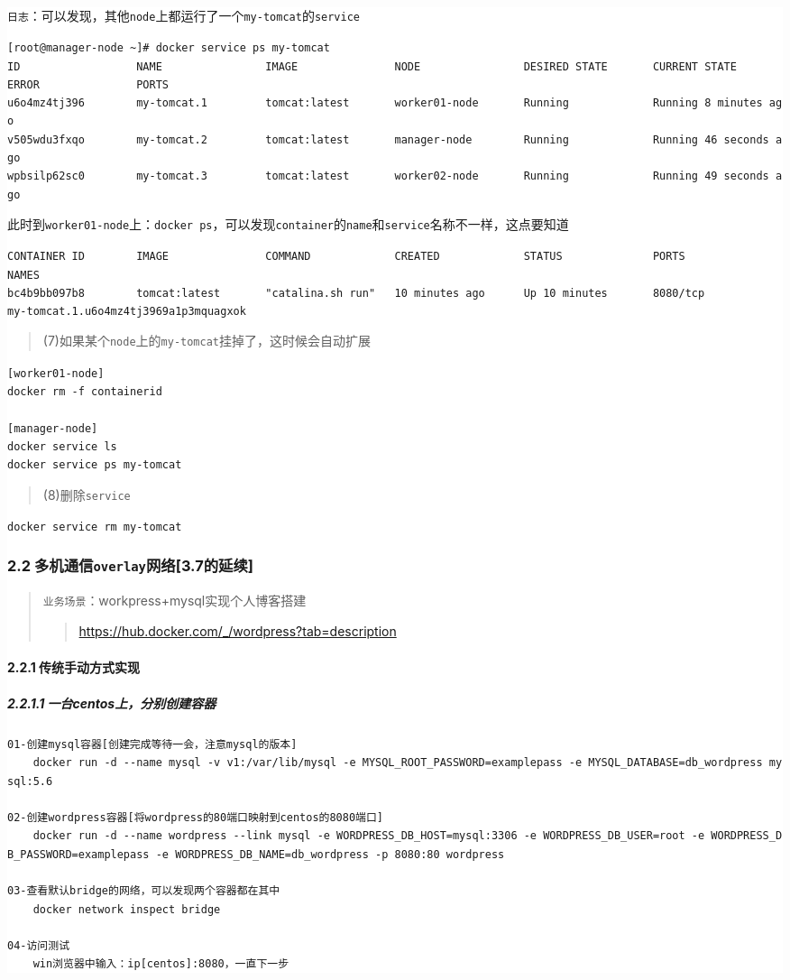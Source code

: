 `日志`：可以发现，其他`node`上都运行了一个`my-tomcat`的`service`

```
[root@manager-node ~]# docker service ps my-tomcat
ID                  NAME                IMAGE               NODE                DESIRED STATE       CURRENT STATE            ERROR               PORTS
u6o4mz4tj396        my-tomcat.1         tomcat:latest       worker01-node       Running             Running 8 minutes ago                        
v505wdu3fxqo        my-tomcat.2         tomcat:latest       manager-node        Running             Running 46 seconds ago                       
wpbsilp62sc0        my-tomcat.3         tomcat:latest       worker02-node       Running             Running 49 seconds ago  
```

此时到`worker01-node`上：`docker ps`，可以发现`container`的`name`和`service`名称不一样，这点要知道

```
CONTAINER ID        IMAGE               COMMAND             CREATED             STATUS              PORTS               NAMES
bc4b9bb097b8        tomcat:latest       "catalina.sh run"   10 minutes ago      Up 10 minutes       8080/tcp            my-tomcat.1.u6o4mz4tj3969a1p3mquagxok
```

> (7)如果某个`node`上的`my-tomcat`挂掉了，这时候会自动扩展

```
[worker01-node]
docker rm -f containerid

[manager-node]
docker service ls
docker service ps my-tomcat
```

> (8)删除`service`

```
docker service rm my-tomcat
```

### 2.2 多机通信`overlay`网络[3.7的延续]

> `业务场景`：workpress+mysql实现个人博客搭建
>
> > <https://hub.docker.com/_/wordpress?tab=description>

#### 2.2.1 传统手动方式实现

#####  2.2.1.1 一台centos上，分别创建容器

```
01-创建mysql容器[创建完成等待一会，注意mysql的版本]
	docker run -d --name mysql -v v1:/var/lib/mysql -e MYSQL_ROOT_PASSWORD=examplepass -e MYSQL_DATABASE=db_wordpress mysql:5.6
	
02-创建wordpress容器[将wordpress的80端口映射到centos的8080端口]
	docker run -d --name wordpress --link mysql -e WORDPRESS_DB_HOST=mysql:3306 -e WORDPRESS_DB_USER=root -e WORDPRESS_DB_PASSWORD=examplepass -e WORDPRESS_DB_NAME=db_wordpress -p 8080:80 wordpress
	
03-查看默认bridge的网络，可以发现两个容器都在其中
	docker network inspect bridge
	
04-访问测试
	win浏览器中输入：ip[centos]:8080，一直下一步
```
